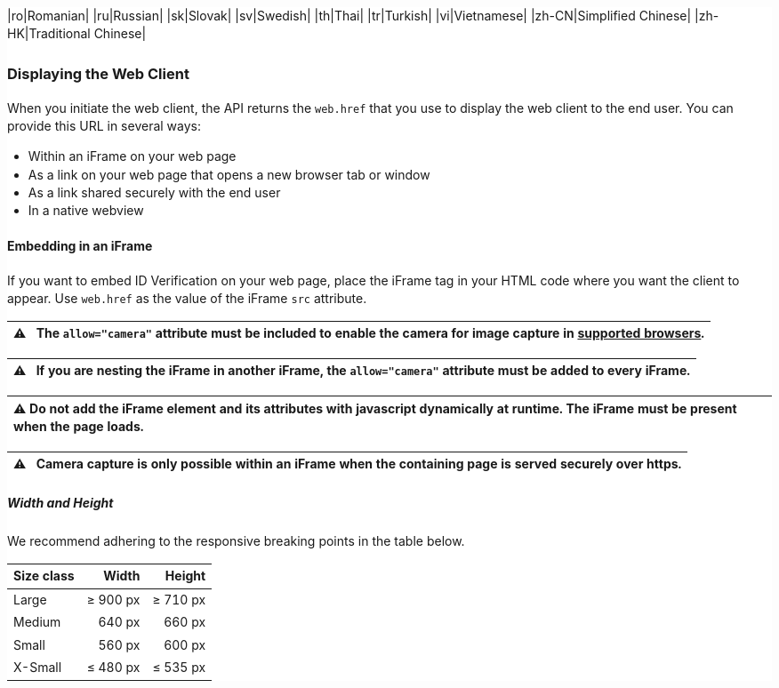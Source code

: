 |ro|Romanian|
|ru|Russian|
|sk|Slovak|
|sv|Swedish|
|th|Thai|
|tr|Turkish|
|vi|Vietnamese|
|zh-CN|Simplified Chinese|
|zh-HK|Traditional Chinese|


### Displaying the Web Client
When you initiate the web client, the API returns the `web.href` that you use to display the web client to the end user. You can provide this URL in several ways:

* Within an iFrame on your web page
* As a link on your web page that opens a new browser tab or window
* As a link shared securely with the end user
* In a native webview

#### Embedding in an iFrame
If you want to embed ID Verification on your web page, place the iFrame tag in your HTML code where you want the client to appear. Use `web.href` as the value of the iFrame `src` attribute.

| ⚠️&nbsp;&nbsp; The `allow="camera"` attribute must be included to enable the camera for image capture in [supported browsers](#supported-browsers).
|:----------|

| ⚠️&nbsp;&nbsp; If you are nesting the iFrame in another iFrame, the `allow="camera"` attribute must be added to every iFrame.
|:----------|

|⚠️ Do not add the iFrame element and its attributes with javascript dynamically at runtime. The iFrame must be present when the page loads.
|:----------|

| ⚠️&nbsp;&nbsp; Camera capture is only possible within an iFrame when the containing page is served securely over https.
|:----------|

##### Width and Height
We recommend adhering to the responsive breaking points in the table below.

|Size class |Width|Height|
|:-------|---:|-------:|
|Large|≥ 900 px|≥ 710 px|
|Medium| 640 px|660 px|
|Small|560 px|600 px|
|X-Small|≤ 480 px|≤ 535 px|
